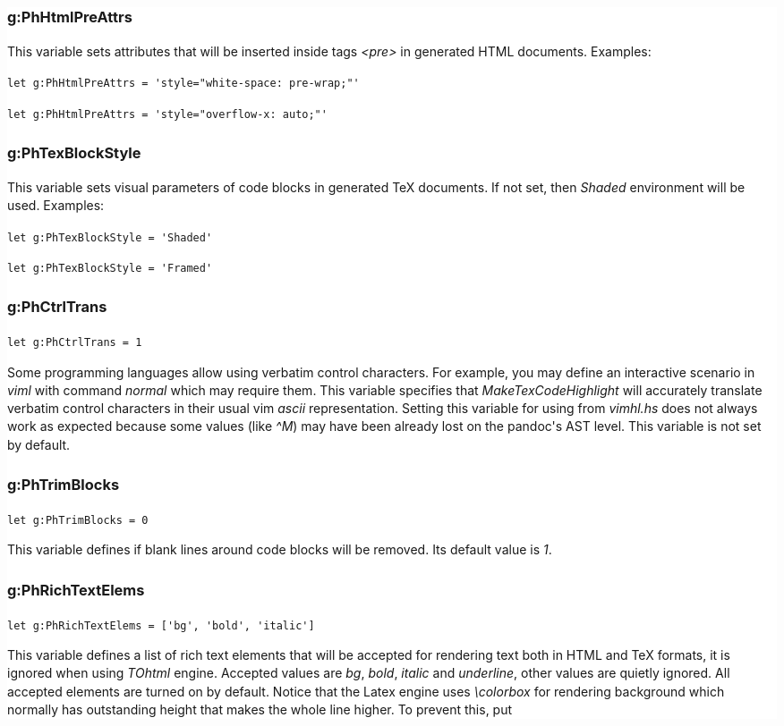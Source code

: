 ### g:PhHtmlPreAttrs

This variable sets attributes that will be inserted inside tags *&lt;pre&gt;* in
generated HTML documents. Examples:

```vim
let g:PhHtmlPreAttrs = 'style="white-space: pre-wrap;"'
```

```vim
let g:PhHtmlPreAttrs = 'style="overflow-x: auto;"'
```

### g:PhTexBlockStyle

This variable sets visual parameters of code blocks in generated TeX documents.
If not set, then *Shaded* environment will be used. Examples:

```vim
let g:PhTexBlockStyle = 'Shaded'
```

```vim
let g:PhTexBlockStyle = 'Framed'
```

### g:PhCtrlTrans

```vim
let g:PhCtrlTrans = 1
```

Some programming languages allow using verbatim control characters. For
example, you may define an interactive scenario in *viml* with command *normal*
which may require them. This variable specifies that *MakeTexCodeHighlight* will
accurately translate verbatim control characters in their usual vim *ascii*
representation. Setting this variable for using from *vimhl.hs* does not always
work as expected because some values (like *^M*) may have been already lost on
the pandoc's AST level. This variable is not set by default.

### g:PhTrimBlocks

```vim
let g:PhTrimBlocks = 0
```

This variable defines if blank lines around code blocks will be removed. Its
default value is *1*.

### g:PhRichTextElems

```vim
let g:PhRichTextElems = ['bg', 'bold', 'italic']
```

This variable defines a list of rich text elements that will be accepted for
rendering text both in HTML and TeX formats, it is ignored when using *TOhtml*
engine. Accepted values are *bg*, *bold*, *italic* and *underline*, other
values are quietly ignored. All accepted elements are turned on by default.
Notice that the Latex engine uses *\colorbox* for rendering background which
normally has outstanding height that makes the whole line higher. To prevent
this, put
